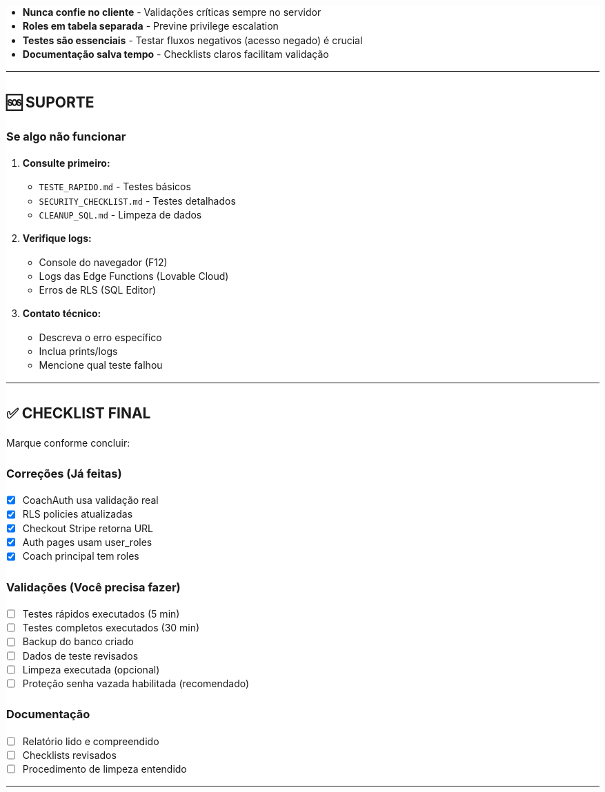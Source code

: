 - **Nunca confie no cliente** - Validações críticas sempre no servidor
- **Roles em tabela separada** - Previne privilege escalation
- **Testes são essenciais** - Testar fluxos negativos (acesso negado) é crucial
- **Documentação salva tempo** - Checklists claros facilitam validação

---

## 🆘 SUPORTE

### Se algo não funcionar

1. **Consulte primeiro:**
   - `TESTE_RAPIDO.md` - Testes básicos
   - `SECURITY_CHECKLIST.md` - Testes detalhados
   - `CLEANUP_SQL.md` - Limpeza de dados

2. **Verifique logs:**
   - Console do navegador (F12)
   - Logs das Edge Functions (Lovable Cloud)
   - Erros de RLS (SQL Editor)

3. **Contato técnico:**
   - Descreva o erro específico
   - Inclua prints/logs
   - Mencione qual teste falhou

---

## ✅ CHECKLIST FINAL

Marque conforme concluir:

### Correções (Já feitas)
- [x] CoachAuth usa validação real
- [x] RLS policies atualizadas
- [x] Checkout Stripe retorna URL
- [x] Auth pages usam user_roles
- [x] Coach principal tem roles

### Validações (Você precisa fazer)
- [ ] Testes rápidos executados (5 min)
- [ ] Testes completos executados (30 min)
- [ ] Backup do banco criado
- [ ] Dados de teste revisados
- [ ] Limpeza executada (opcional)
- [ ] Proteção senha vazada habilitada (recomendado)

### Documentação
- [ ] Relatório lido e compreendido
- [ ] Checklists revisados
- [ ] Procedimento de limpeza entendido

---